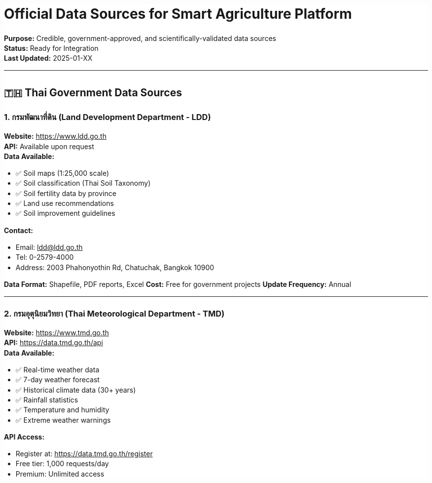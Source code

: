 # Official Data Sources for Smart Agriculture Platform

**Purpose:** Credible, government-approved, and scientifically-validated data sources  
**Status:** Ready for Integration  
**Last Updated:** 2025-01-XX

---

## 🇹🇭 Thai Government Data Sources

### 1. กรมพัฒนาที่ดิน (Land Development Department - LDD)

**Website:** https://www.ldd.go.th  
**API:** Available upon request  
**Data Available:**

- ✅ Soil maps (1:25,000 scale)
- ✅ Soil classification (Thai Soil Taxonomy)
- ✅ Soil fertility data by province
- ✅ Land use recommendations
- ✅ Soil improvement guidelines

**Contact:**

- Email: ldd@ldd.go.th
- Tel: 0-2579-4000
- Address: 2003 Phahonyothin Rd, Chatuchak, Bangkok 10900

**Data Format:** Shapefile, PDF reports, Excel
**Cost:** Free for government projects
**Update Frequency:** Annual

---

### 2. กรมอุตุนิยมวิทยา (Thai Meteorological Department - TMD)

**Website:** https://www.tmd.go.th  
**API:** https://data.tmd.go.th/api  
**Data Available:**

- ✅ Real-time weather data
- ✅ 7-day weather forecast
- ✅ Historical climate data (30+ years)
- ✅ Rainfall statistics
- ✅ Temperature and humidity
- ✅ Extreme weather warnings

**API Access:**

- Register at: https://data.tmd.go.th/register
- Free tier: 1,000 requests/day
- Premium: Unlimited access
